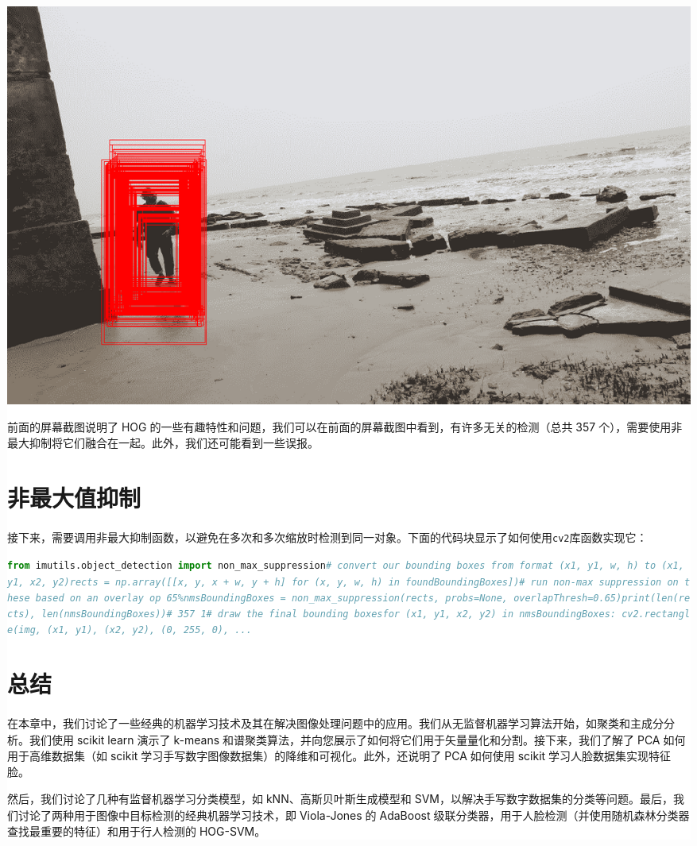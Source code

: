 ![](img/d624a77e-0f19-4951-9915-0804c033ae54.png)

前面的屏幕截图说明了 HOG 的一些有趣特性和问题，我们可以在前面的屏幕截图中看到，有许多无关的检测（总共 357 个），需要使用非最大抑制将它们融合在一起。此外，我们还可能看到一些误报。

# 非最大值抑制

接下来，需要调用非最大抑制函数，以避免在多次和多次缩放时检测到同一对象。下面的代码块显示了如何使用`cv2`库函数实现它：

```py
from imutils.object_detection import non_max_suppression# convert our bounding boxes from format (x1, y1, w, h) to (x1, y1, x2, y2)rects = np.array([[x, y, x + w, y + h] for (x, y, w, h) in foundBoundingBoxes])# run non-max suppression on these based on an overlay op 65%nmsBoundingBoxes = non_max_suppression(rects, probs=None, overlapThresh=0.65)print(len(rects), len(nmsBoundingBoxes))# 357 1# draw the final bounding boxesfor (x1, y1, x2, y2) in nmsBoundingBoxes: cv2.rectangle(img, (x1, y1), (x2, y2), (0, 255, 0), ...
```

# 总结

在本章中，我们讨论了一些经典的机器学习技术及其在解决图像处理问题中的应用。我们从无监督机器学习算法开始，如聚类和主成分分析。我们使用 scikit learn 演示了 k-means 和谱聚类算法，并向您展示了如何将它们用于矢量量化和分割。接下来，我们了解了 PCA 如何用于高维数据集（如 scikit 学习手写数字图像数据集）的降维和可视化。此外，还说明了 PCA 如何使用 scikit 学习人脸数据集实现特征脸。

然后，我们讨论了几种有监督机器学习分类模型，如 kNN、高斯贝叶斯生成模型和 SVM，以解决手写数字数据集的分类等问题。最后，我们讨论了两种用于图像中目标检测的经典机器学习技术，即 Viola-Jones 的 AdaBoost 级联分类器，用于人脸检测（并使用随机森林分类器查找最重要的特征）和用于行人检测的 HOG-SVM。
